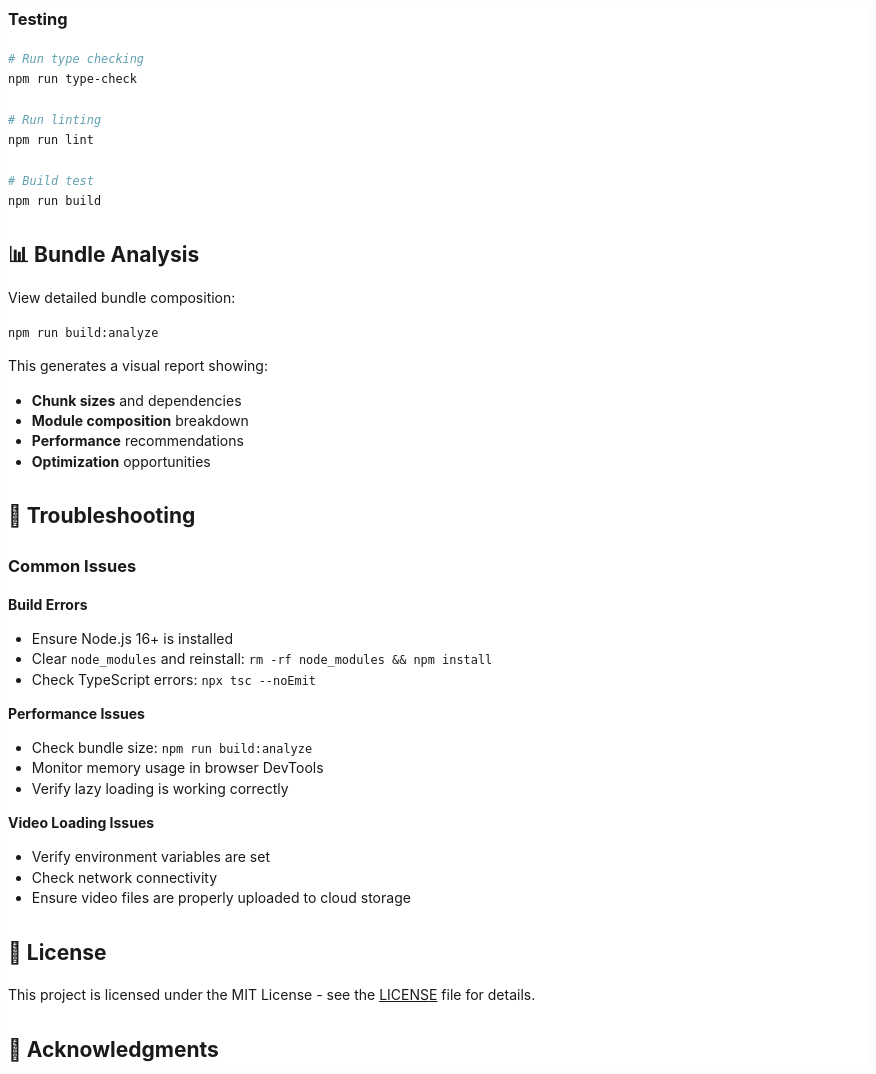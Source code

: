 ### Testing

```bash
# Run type checking
npm run type-check

# Run linting
npm run lint

# Build test
npm run build
```

## 📊 Bundle Analysis

View detailed bundle composition:

```bash
npm run build:analyze
```

This generates a visual report showing:
- **Chunk sizes** and dependencies
- **Module composition** breakdown
- **Performance** recommendations
- **Optimization** opportunities

## 🐛 Troubleshooting

### Common Issues

**Build Errors**
- Ensure Node.js 16+ is installed
- Clear `node_modules` and reinstall: `rm -rf node_modules && npm install`
- Check TypeScript errors: `npx tsc --noEmit`

**Performance Issues**
- Check bundle size: `npm run build:analyze`
- Monitor memory usage in browser DevTools
- Verify lazy loading is working correctly

**Video Loading Issues**
- Verify environment variables are set
- Check network connectivity
- Ensure video files are properly uploaded to cloud storage

## 📝 License

This project is licensed under the MIT License - see the [LICENSE](LICENSE) file for details.

## 🙏 Acknowledgments
